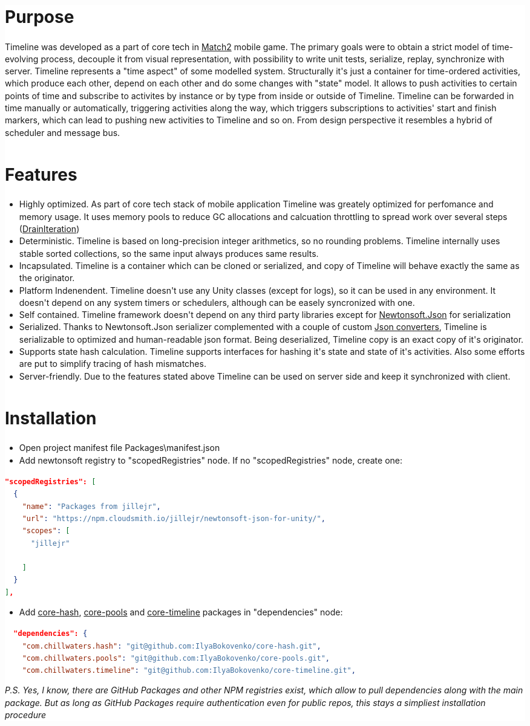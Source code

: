 # Purpose #
Timeline was developed as a part of core tech in [Match2](https://www.gamasutra.com/blogs/JonathanBailey/20150227/237544/Match_Game_Mechanics.php) mobile game. The primary goals were to obtain a strict model of time-evolving process, decouple it from visual representation, with possibility to write unit tests, serialize, replay, synchronize with server.  Timeline represents a "time aspect" of some modelled system. Structurally it's just a container for time-ordered activities, which produce each other, depend on each other and do some changes with "state" model. It allows to push activities to certain points of time and subscribe to activites by instance or by type from inside or outside of Timeline. Timeline can be forwarded in time manually or automatically, triggering activities along the way, which triggers subscriptions to activities' start and finish markers, which can lead to pushing new activities to Timeline and so on. From design perspective it resembles a hybrid of scheduler and message bus.
# Features #
* Highly optimized. As part of core tech stack of mobile application Timeline was greately optimized for perfomance and memory usage. It uses memory pools to reduce GC allocations and calcuation throttling to spread work over several steps ([DrainIteration](Runtime/GlobalTimeline.cs))
* Deterministic. Timeline is based on long-precision integer arithmetics, so no rounding problems. Timeline internally uses stable sorted collections, so the same input always produces same results.
* Incapsulated. Timeline is a container which can be cloned or serialized, and copy of Timeline will behave exactly the same as the originator.
* Platform Indenendent. Timeline doesn't use any Unity classes (except for logs), so it can be used in any environment. It doesn't depend on any system timers or schedulers, although can be easely syncronized with one.
* Self contained. Timeline framework doesn't depend on any third party libraries except for [Newtonsoft.Json](https://github.com/JamesNK/Newtonsoft.Json) for serialization
* Serialized. Thanks to Newtonsoft.Json serializer complemented with a couple of custom [Json converters](Runtime/Timeline+Serialization.cs), Timeline is serializable to optimized and human-readable json format. Being deserialized, Timeline copy is an exact copy of it's originator.
* Supports state hash calculation. Timeline supports interfaces for hashing it's state and state of it's activities. Also some efforts are put to simplify tracing of hash mismatches.
* Server-friendly. Due to the features stated above Timeline can be used on server side and keep it synchronized with client.
# Installation #
* Open project manifest file Packages\manifest.json
* Add newtonsoft registry to "scopedRegistries" node. If no "scopedRegistries" node, create one:
```json
"scopedRegistries": [
  {
    "name": "Packages from jillejr",
    "url": "https://npm.cloudsmith.io/jillejr/newtonsoft-json-for-unity/",
    "scopes": [
      "jillejr"

    ]
  }
],
```
* Add [core-hash](https://github.com/IlyaBokovenko/core-hash.git), [core-pools](https://github.com/IlyaBokovenko/core-pools.git) and [core-timeline](https://github.com/IlyaBokovenko/core-timeline.git) packages in "dependencies" node:
```json
  "dependencies": {
    "com.chillwaters.hash": "git@github.com:IlyaBokovenko/core-hash.git",
    "com.chillwaters.pools": "git@github.com:IlyaBokovenko/core-pools.git",
    "com.chillwaters.timeline": "git@github.com:IlyaBokovenko/core-timeline.git",
```
*P.S. Yes, I know, there are GitHub Packages and other NPM registries exist, which allow to pull dependencies along with the main package. But as long as GitHub Packages require authentication even for public repos, this stays a simpliest installation procedure*
